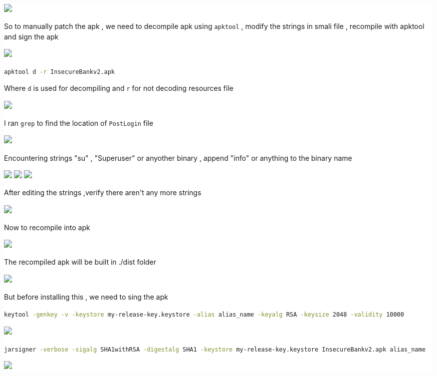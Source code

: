 <img src="https://i.imgur.com/cuWq0q9.png"/>

So to manually patch the apk , we need to decompile apk using `apktool` , modify the strings in smali file , recompile with apktool and sign the apk

<img src="https://i.imgur.com/dyrt3ls.png"/>

```bash
apktool d -r InsecureBankv2.apk
```

Where `d` is used for decompiling and `r` for not decoding resources file

<img src="https://i.imgur.com/DDL2sDn.png"/>

I ran `grep` to find the location of `PostLogin` file

<img src="https://i.imgur.com/d4TFlIq.png"/>

Encountering strings "su" , "Superuser" or anyother binary , append "info" or anything to the binary name

<img src="https://i.imgur.com/abD4VpY.png"/>

<img src="https://i.imgur.com/P6dkO6n.png"/>

<img src="https://i.imgur.com/WabNvcW.png"/>

After editing the strings ,verify there aren't any more strings 

<img src="https://i.imgur.com/LBM1BOE.png"/>

Now to recompile into apk

<img src="https://i.imgur.com/ekwcNEb.png"/>

The recompiled apk will be built in ./dist folder

<img src="https://i.imgur.com/b4FrTKp.png"/>

But before installing this , we need to sing the apk 

```bash
keytool -genkey -v -keystore my-release-key.keystore -alias alias_name -keyalg RSA -keysize 2048 -validity 10000
```

<img src="https://i.imgur.com/D07nCll.png"/>

```bash
jarsigner -verbose -sigalg SHA1withRSA -digestalg SHA1 -keystore my-release-key.keystore InsecureBankv2.apk alias_name
```

<img src="https://i.imgur.com/M5H9Y1x.png"/>
